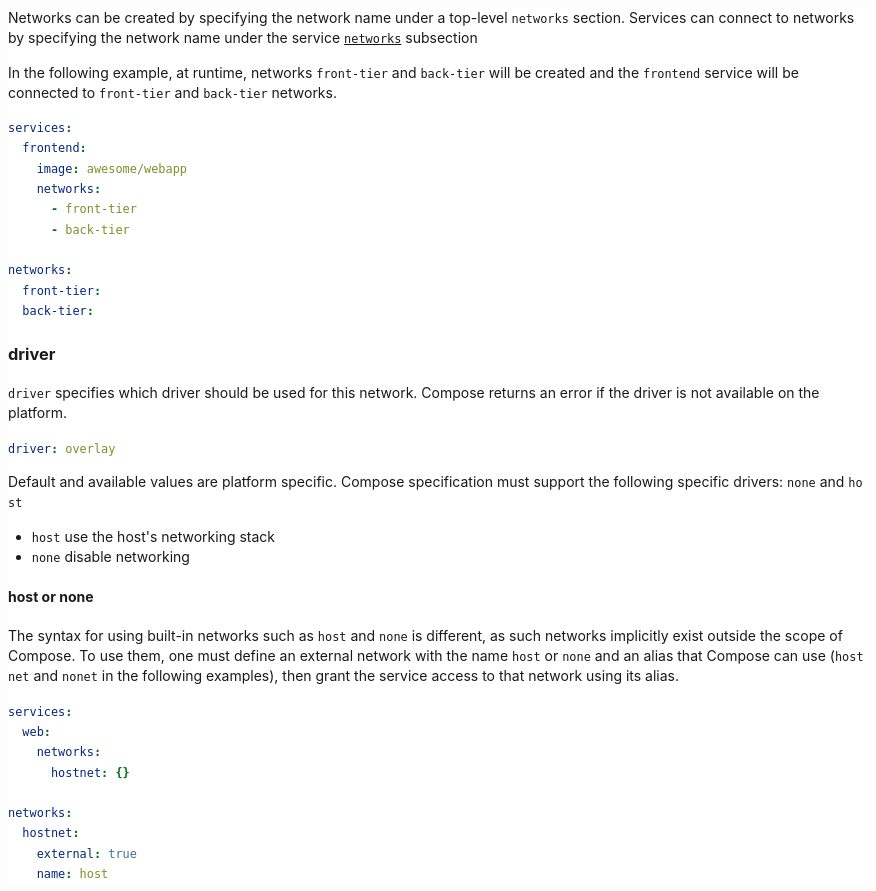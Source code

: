 Networks can be created by specifying the network name under a top-level `networks` section.
Services can connect to networks by specifying the network name under the service [`networks`](05-services.md#networks) subsection

In the following example, at runtime, networks `front-tier` and `back-tier` will be created and the `frontend` service
will be connected to `front-tier` and `back-tier` networks.

```yml
services:
  frontend:
    image: awesome/webapp
    networks:
      - front-tier
      - back-tier

networks:
  front-tier:
  back-tier:
```

### driver

`driver` specifies which driver should be used for this network. Compose returns an error if the
driver is not available on the platform.

```yml
driver: overlay
```

Default and available values are platform specific. Compose specification must support the following specific drivers:
`none` and `host`

- `host` use the host's networking stack
- `none` disable networking

#### host or none

The syntax for using built-in networks such as `host` and `none` is different, as such networks implicitly exist outside
the scope of Compose. To use them, one must define an external network with the name `host` or `none` and
an alias that Compose can use (`hostnet` and `nonet` in the following examples), then grant the service
access to that network using its alias.

```yml
services:
  web:
    networks:
      hostnet: {}

networks:
  hostnet:
    external: true
    name: host
```
